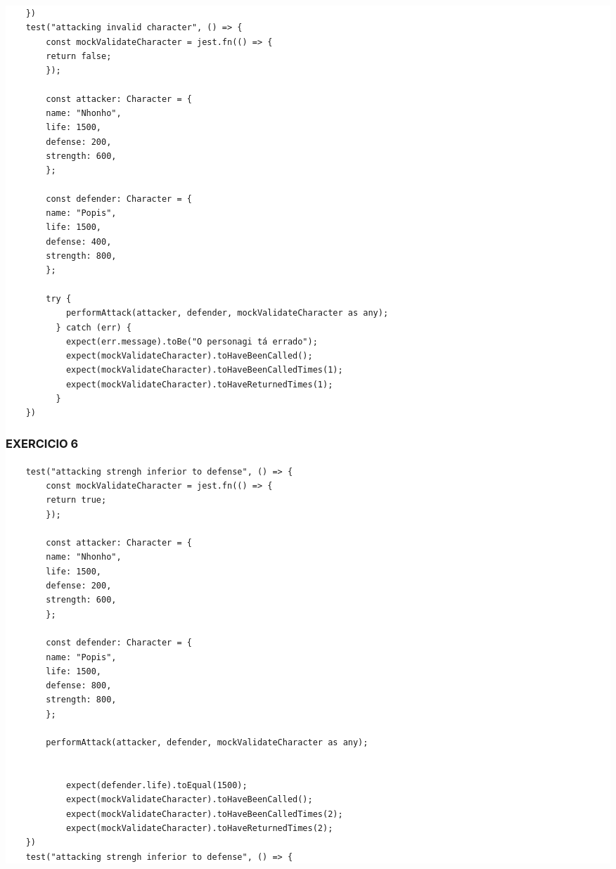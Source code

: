 ```
    })
    test("attacking invalid character", () => {
        const mockValidateCharacter = jest.fn(() => {
        return false;
        });

        const attacker: Character = {
        name: "Nhonho",
        life: 1500,
        defense: 200,
        strength: 600,
        };

        const defender: Character = {
        name: "Popis",
        life: 1500,
        defense: 400,
        strength: 800,
        };

        try {
            performAttack(attacker, defender, mockValidateCharacter as any);
          } catch (err) {
            expect(err.message).toBe("O personagi tá errado");
            expect(mockValidateCharacter).toHaveBeenCalled();
            expect(mockValidateCharacter).toHaveBeenCalledTimes(1);
            expect(mockValidateCharacter).toHaveReturnedTimes(1);
          }
    })

```


### EXERCICIO 6

```
    test("attacking strengh inferior to defense", () => {
        const mockValidateCharacter = jest.fn(() => {
        return true;
        });

        const attacker: Character = {
        name: "Nhonho",
        life: 1500,
        defense: 200,
        strength: 600,
        };

        const defender: Character = {
        name: "Popis",
        life: 1500,
        defense: 800,
        strength: 800,
        };
        
        performAttack(attacker, defender, mockValidateCharacter as any);


            expect(defender.life).toEqual(1500);
            expect(mockValidateCharacter).toHaveBeenCalled();
            expect(mockValidateCharacter).toHaveBeenCalledTimes(2);
            expect(mockValidateCharacter).toHaveReturnedTimes(2);
    })
    test("attacking strengh inferior to defense", () => {
```